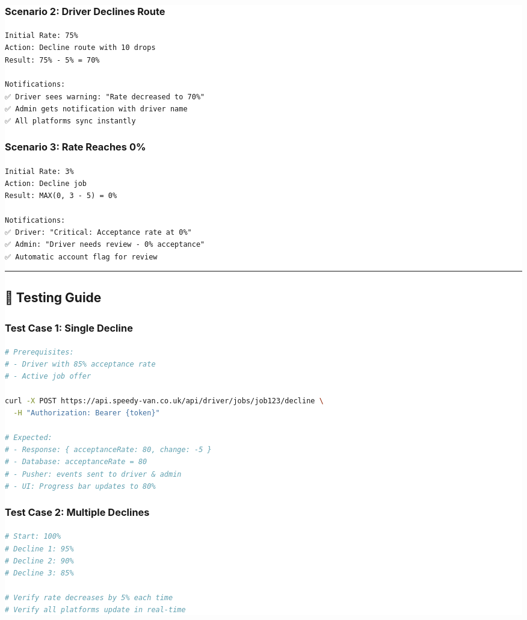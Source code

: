 ### Scenario 2: Driver Declines Route
```
Initial Rate: 75%
Action: Decline route with 10 drops
Result: 75% - 5% = 70%

Notifications:
✅ Driver sees warning: "Rate decreased to 70%"
✅ Admin gets notification with driver name
✅ All platforms sync instantly
```

### Scenario 3: Rate Reaches 0%
```
Initial Rate: 3%
Action: Decline job
Result: MAX(0, 3 - 5) = 0%

Notifications:
✅ Driver: "Critical: Acceptance rate at 0%"
✅ Admin: "Driver needs review - 0% acceptance"
✅ Automatic account flag for review
```

---

## 🚀 Testing Guide

### Test Case 1: Single Decline
```bash
# Prerequisites:
# - Driver with 85% acceptance rate
# - Active job offer

curl -X POST https://api.speedy-van.co.uk/api/driver/jobs/job123/decline \
  -H "Authorization: Bearer {token}"

# Expected:
# - Response: { acceptanceRate: 80, change: -5 }
# - Database: acceptanceRate = 80
# - Pusher: events sent to driver & admin
# - UI: Progress bar updates to 80%
```

### Test Case 2: Multiple Declines
```bash
# Start: 100%
# Decline 1: 95%
# Decline 2: 90%
# Decline 3: 85%

# Verify rate decreases by 5% each time
# Verify all platforms update in real-time
```
